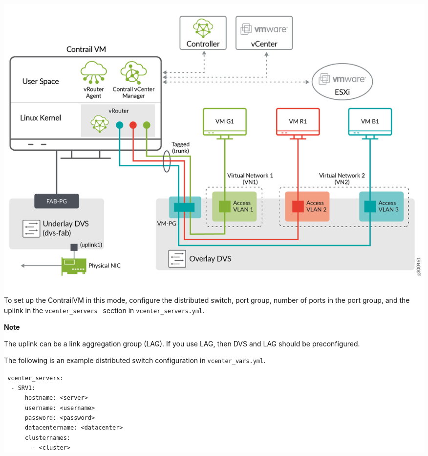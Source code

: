 ![Figure 2: Distributed Switch Setup](documentation/images/g300461.png)

To set up the ContrailVM in this mode, configure the distributed switch,
port group, number of ports in the port group, and the uplink in the
`vcenter_servers ` section in `vcenter_servers.yml`.

**Note**

The uplink can be a link aggregation group (LAG). If you use LAG, then
DVS and LAG should be preconfigured.

<div id="jd0e89" class="sample" dir="ltr">

The following is an example distributed switch configuration in
`vcenter_vars.yml`.

<div class="output" dir="ltr">

     vcenter_servers:
      - SRV1:
          hostname: <server>
          username: <username>
          password: <password>
          datacentername: <datacenter>
          clusternames:
            - <cluster>
          